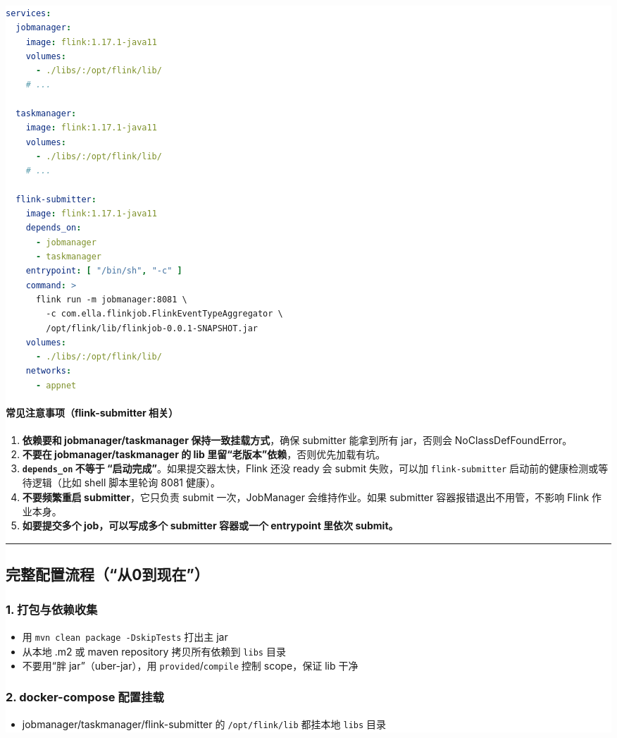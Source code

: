 ```yaml
services:
  jobmanager:
    image: flink:1.17.1-java11
    volumes:
      - ./libs/:/opt/flink/lib/
    # ...

  taskmanager:
    image: flink:1.17.1-java11
    volumes:
      - ./libs/:/opt/flink/lib/
    # ...

  flink-submitter:
    image: flink:1.17.1-java11
    depends_on:
      - jobmanager
      - taskmanager
    entrypoint: [ "/bin/sh", "-c" ]
    command: >
      flink run -m jobmanager:8081 \
        -c com.ella.flinkjob.FlinkEventTypeAggregator \
        /opt/flink/lib/flinkjob-0.0.1-SNAPSHOT.jar
    volumes:
      - ./libs/:/opt/flink/lib/
    networks:
      - appnet
```

#### **常见注意事项**（flink-submitter 相关）

1. **依赖要和 jobmanager/taskmanager 保持一致挂载方式**，确保 submitter 能拿到所有 jar，否则会 NoClassDefFoundError。
2. **不要在 jobmanager/taskmanager 的 lib 里留“老版本”依赖**，否则优先加载有坑。
3. **`depends_on` 不等于 “启动完成”**。如果提交器太快，Flink 还没 ready 会 submit 失败，可以加 `flink-submitter` 启动前的健康检测或等待逻辑（比如 shell 脚本里轮询 8081 健康）。
4. **不要频繁重启 submitter**，它只负责 submit 一次，JobManager 会维持作业。如果 submitter 容器报错退出不用管，不影响 Flink 作业本身。
5. **如要提交多个 job，可以写成多个 submitter 容器或一个 entrypoint 里依次 submit。**

---

## **完整配置流程**（“从0到现在”）

### 1. 打包与依赖收集

* 用 `mvn clean package -DskipTests` 打出主 jar
* 从本地 .m2 或 maven repository 拷贝所有依赖到 `libs` 目录
* 不要用“胖 jar”（uber-jar），用 `provided`/`compile` 控制 scope，保证 lib 干净

### 2. docker-compose 配置挂载

* jobmanager/taskmanager/flink-submitter 的 `/opt/flink/lib` 都挂本地 `libs` 目录
